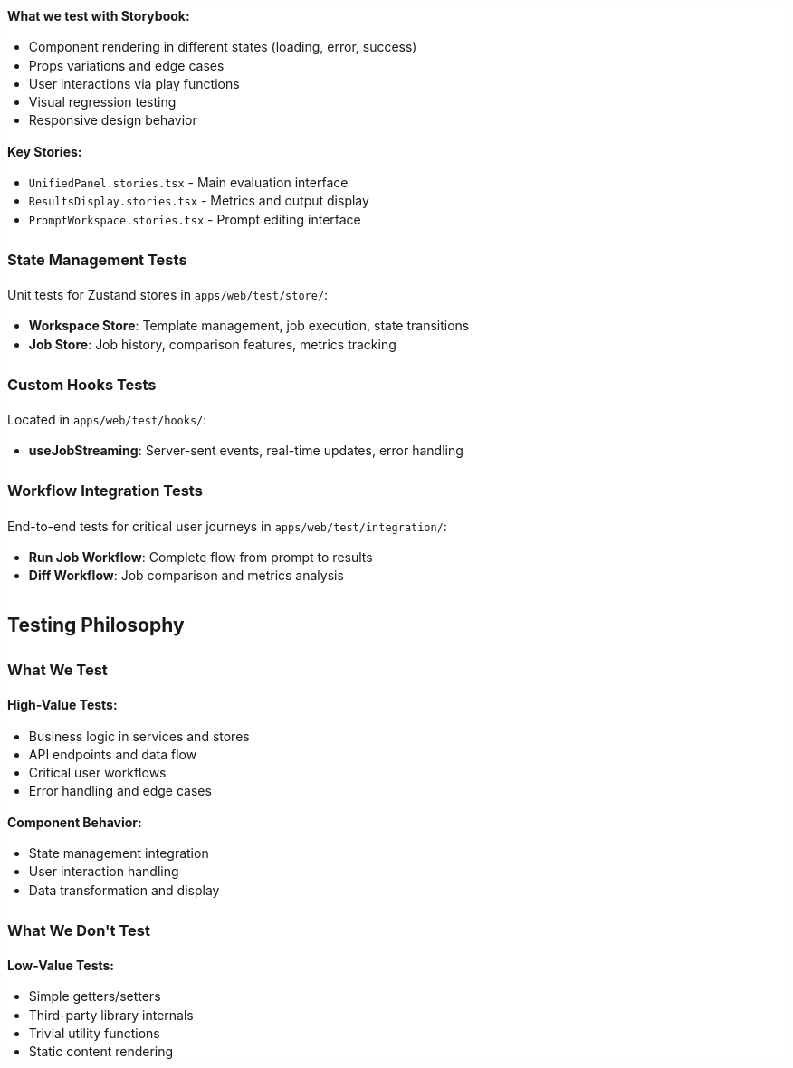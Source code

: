 **What we test with Storybook:**

- Component rendering in different states (loading, error, success)
- Props variations and edge cases
- User interactions via play functions
- Visual regression testing
- Responsive design behavior

**Key Stories:**

- `UnifiedPanel.stories.tsx` - Main evaluation interface
- `ResultsDisplay.stories.tsx` - Metrics and output display
- `PromptWorkspace.stories.tsx` - Prompt editing interface

### State Management Tests

Unit tests for Zustand stores in `apps/web/test/store/`:

- **Workspace Store**: Template management, job execution, state transitions
- **Job Store**: Job history, comparison features, metrics tracking

### Custom Hooks Tests

Located in `apps/web/test/hooks/`:

- **useJobStreaming**: Server-sent events, real-time updates, error handling

### Workflow Integration Tests

End-to-end tests for critical user journeys in `apps/web/test/integration/`:

- **Run Job Workflow**: Complete flow from prompt to results
- **Diff Workflow**: Job comparison and metrics analysis

## Testing Philosophy

### What We Test

**High-Value Tests:**

- Business logic in services and stores
- API endpoints and data flow
- Critical user workflows
- Error handling and edge cases

**Component Behavior:**

- State management integration
- User interaction handling
- Data transformation and display

### What We Don't Test

**Low-Value Tests:**

- Simple getters/setters
- Third-party library internals
- Trivial utility functions
- Static content rendering

